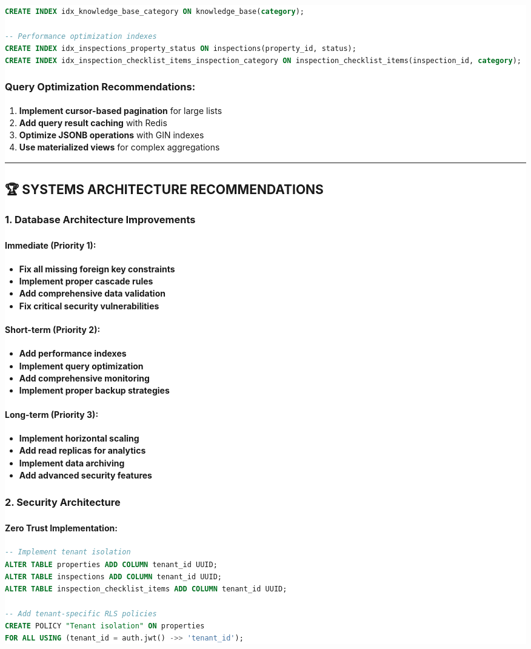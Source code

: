 ```sql
CREATE INDEX idx_knowledge_base_category ON knowledge_base(category);

-- Performance optimization indexes
CREATE INDEX idx_inspections_property_status ON inspections(property_id, status);
CREATE INDEX idx_inspection_checklist_items_inspection_category ON inspection_checklist_items(inspection_id, category);
```

### **Query Optimization Recommendations:**
1. **Implement cursor-based pagination** for large lists
2. **Add query result caching** with Redis
3. **Optimize JSONB operations** with GIN indexes
4. **Use materialized views** for complex aggregations

---

## **🏆 SYSTEMS ARCHITECTURE RECOMMENDATIONS**

### **1. Database Architecture Improvements**

#### **Immediate (Priority 1):**
- **Fix all missing foreign key constraints**
- **Implement proper cascade rules**
- **Add comprehensive data validation**
- **Fix critical security vulnerabilities**

#### **Short-term (Priority 2):**
- **Add performance indexes**
- **Implement query optimization**
- **Add comprehensive monitoring**
- **Implement proper backup strategies**

#### **Long-term (Priority 3):**
- **Implement horizontal scaling**
- **Add read replicas for analytics**
- **Implement data archiving**
- **Add advanced security features**

### **2. Security Architecture**

#### **Zero Trust Implementation:**
```sql
-- Implement tenant isolation
ALTER TABLE properties ADD COLUMN tenant_id UUID;
ALTER TABLE inspections ADD COLUMN tenant_id UUID;
ALTER TABLE inspection_checklist_items ADD COLUMN tenant_id UUID;

-- Add tenant-specific RLS policies
CREATE POLICY "Tenant isolation" ON properties 
FOR ALL USING (tenant_id = auth.jwt() ->> 'tenant_id');
```
